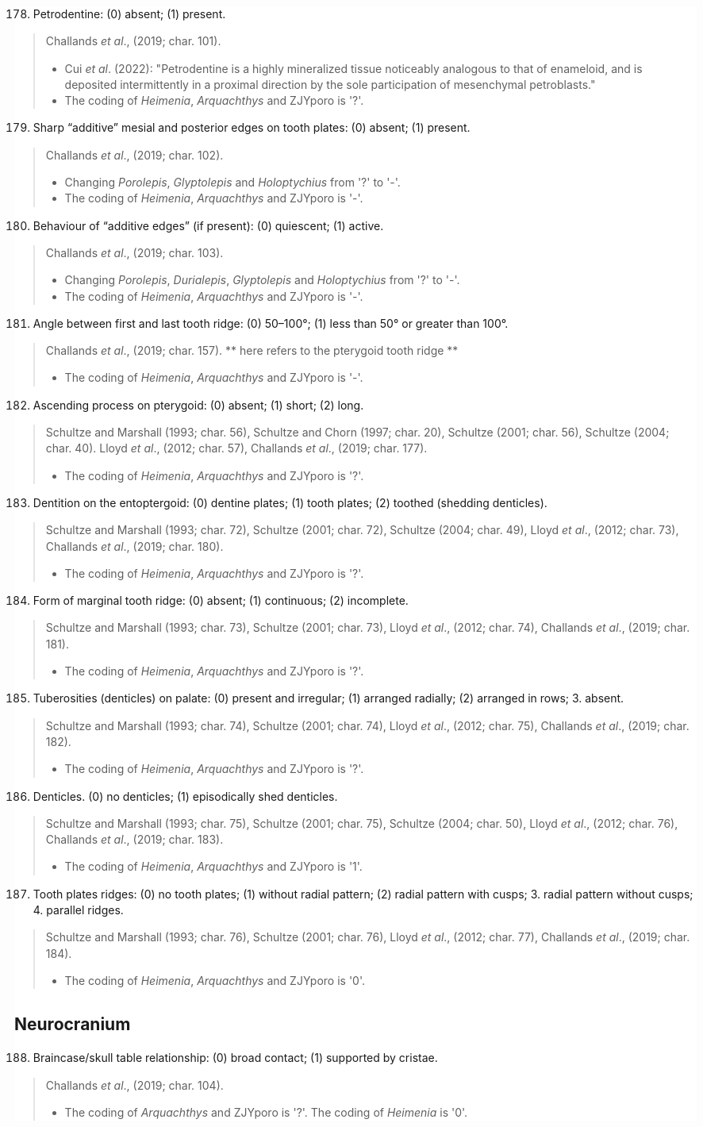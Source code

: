 178.	Petrodentine: (0) absent; (1) present.  
> Challands *et al*., (2019; char. 101).
> - Cui *et al*. (2022): "Petrodentine is a highly mineralized tissue noticeably analogous to that of enameloid, and is deposited intermittently in a proximal direction by the sole participation of mesenchymal petroblasts."
> - The coding of *Heimenia*, *Arquachthys* and ZJYporo is '?'.  

179.	Sharp “additive” mesial and posterior edges on tooth plates: (0) absent; (1) present. 
> Challands *et al*., (2019; char. 102).
> - Changing *Porolepis*, *Glyptolepis* and *Holoptychius* from '?' to '-'.
> - The coding of *Heimenia*, *Arquachthys* and ZJYporo is '-'.  

180. Behaviour of “additive edges” (if present): (0) quiescent; (1) active.
> Challands *et al*., (2019; char. 103).
> - Changing *Porolepis*, *Durialepis*, *Glyptolepis* and *Holoptychius* from '?' to '-'.
> - The coding of *Heimenia*, *Arquachthys* and ZJYporo is '-'.  

181.	Angle between first and last tooth ridge: (0) 50–100°; (1) less than 50° or greater than 100°. 
> Challands *et al*., (2019; char. 157). ** here refers to the pterygoid tooth ridge **
> - The coding of *Heimenia*, *Arquachthys* and ZJYporo is '-'.  

182.	Ascending process on pterygoid: (0) absent; (1) short; (2) long. 
> Schultze and Marshall (1993; char. 56), Schultze and Chorn (1997; char. 20), Schultze (2001; char. 56), Schultze (2004; char. 40). Lloyd *et al*., (2012; char. 57), Challands *et al*., (2019; char. 177).
> - The coding of *Heimenia*, *Arquachthys* and ZJYporo is '?'.  

183.	Dentition on the entoptergoid: (0) dentine plates; (1) tooth plates; (2) toothed (shedding denticles). 
> Schultze and Marshall (1993; char. 72), Schultze (2001; char. 72), Schultze (2004; char. 49), Lloyd *et al*., (2012; char. 73), Challands *et al*., (2019; char. 180).
> - The coding of *Heimenia*, *Arquachthys* and ZJYporo is '?'.  

184.	Form of marginal tooth ridge: (0) absent; (1) continuous; (2) incomplete. 
> Schultze and Marshall (1993; char. 73), Schultze (2001; char. 73), Lloyd *et al*., (2012; char. 74), Challands *et al*., (2019; char. 181). 
> - The coding of *Heimenia*, *Arquachthys* and ZJYporo is '?'.  

185.	Tuberosities (denticles) on palate: (0) present and irregular; (1) arranged radially; (2) arranged in rows; 3. absent. 
> Schultze and Marshall (1993; char. 74), Schultze (2001; char. 74), Lloyd *et al*., (2012; char. 75), Challands *et al*., (2019; char. 182).
> - The coding of *Heimenia*, *Arquachthys* and ZJYporo is '?'.  

186.	Denticles. (0) no denticles; (1) episodically shed denticles. 
> Schultze and Marshall (1993; char. 75), Schultze (2001; char. 75), Schultze (2004; char. 50), Lloyd *et al*., (2012; char. 76), Challands *et al*., (2019; char. 183).
> - The coding of *Heimenia*, *Arquachthys* and ZJYporo is '1'.  

187.	Tooth plates ridges: (0) no tooth plates; (1) without radial pattern; (2) radial pattern with cusps; 3. radial pattern without cusps; 4. parallel ridges. 
> Schultze and Marshall (1993; char. 76), Schultze (2001; char. 76), Lloyd *et al*., (2012; char. 77), Challands *et al*., (2019; char. 184).
> - The coding of *Heimenia*, *Arquachthys* and ZJYporo is '0'.  

## Neurocranium
188.	Braincase/skull table relationship: (0) broad contact; (1) supported by cristae. 
> Challands *et al*., (2019; char. 104).
> - The coding of *Arquachthys* and ZJYporo is '?'. The coding of *Heimenia* is '0'. 

